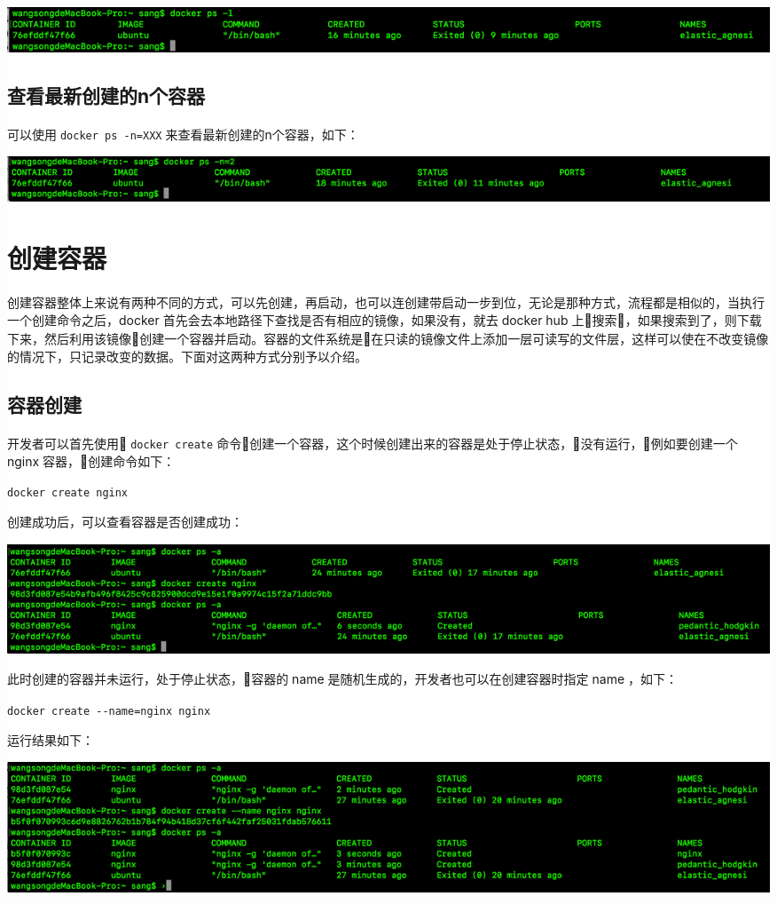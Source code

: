 ![2-3](/assets/images/2019/java/image_javaboy/0530/2-3.png)  

## 查看最新创建的n个容器

可以使用 `docker ps -n=XXX` 来查看最新创建的n个容器，如下：  

![2-4](/assets/images/2019/java/image_javaboy/0530/2-4.png)  

# 创建容器

创建容器整体上来说有两种不同的方式，可以先创建，再启动，也可以连创建带启动一步到位，无论是那种方式，流程都是相似的，当执行一个创建命令之后，docker 首先会去本地路径下查找是否有相应的镜像，如果没有，就去 docker hub 上搜索，如果搜索到了，则下载下来，然后利用该镜像创建一个容器并启动。容器的文件系统是在只读的镜像文件上添加一层可读写的文件层，这样可以使在不改变镜像的情况下，只记录改变的数据。下面对这两种方式分别予以介绍。  

## 容器创建

开发者可以首先使用 `docker create` 命令创建一个容器，这个时候创建出来的容器是处于停止状态，没有运行，例如要创建一个 nginx 容器，创建命令如下：  

```
docker create nginx
```

创建成功后，可以查看容器是否创建成功：  

![2-5](/assets/images/2019/java/image_javaboy/0530/2-5.png)  

此时创建的容器并未运行，处于停止状态，容器的 name 是随机生成的，开发者也可以在创建容器时指定 name ，如下：  

```
docker create --name=nginx nginx
```  

运行结果如下：  

![2-6](/assets/images/2019/java/image_javaboy/0530/2-6.png)  

